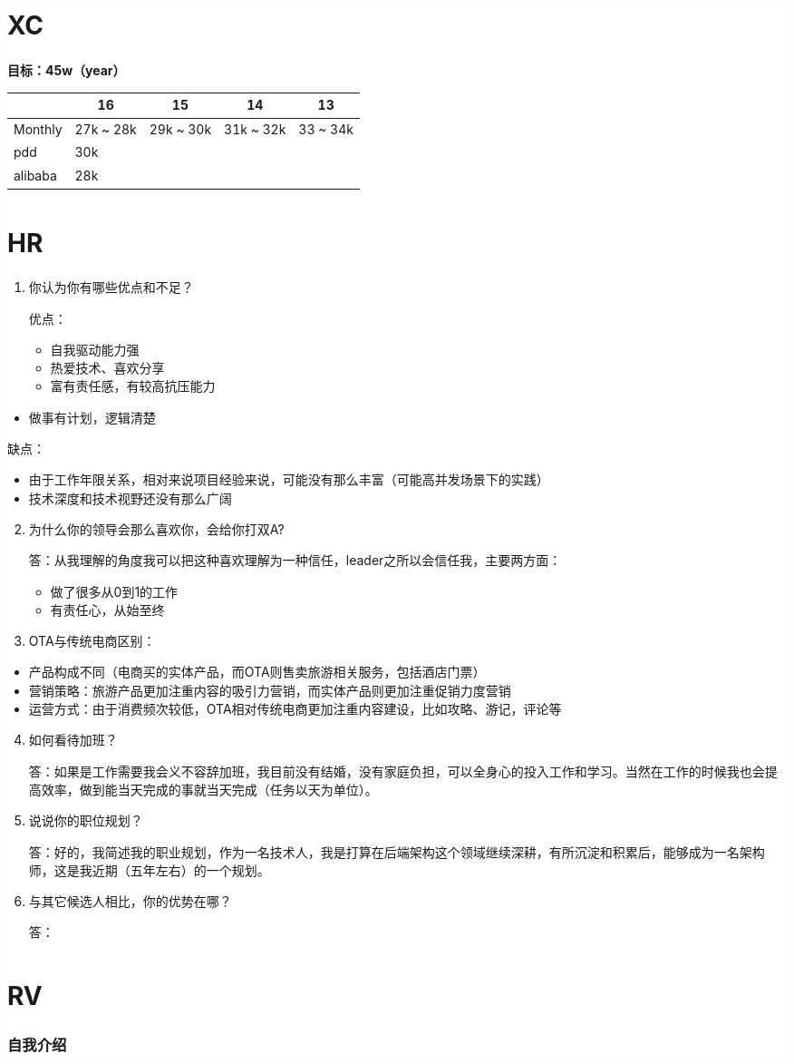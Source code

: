# XC

**目标：45w（year）**

|         | 16        | 15        | 14        | 13       |
| ------- | --------- | --------- | --------- | -------- |
| Monthly | 27k ~ 28k | 29k ~ 30k | 31k ~ 32k | 33 ~ 34k |
| pdd     | 30k       |           |           |          |
| alibaba | 28k       |           |           |          |
# HR

1. 你认为你有哪些优点和不足？

   优点：

   - 自我驱动能力强
   - 热爱技术、喜欢分享
   - 富有责任感，有较高抗压能力
- 做事有计划，逻辑清楚
   
缺点：
   
   - 由于工作年限关系，相对来说项目经验来说，可能没有那么丰富（可能高并发场景下的实践）
   - 技术深度和技术视野还没有那么广阔
   
2. 为什么你的领导会那么喜欢你，会给你打双A?

   答：从我理解的角度我可以把这种喜欢理解为一种信任，leader之所以会信任我，主要两方面：

   - 做了很多从0到1的工作 
   - 有责任心，从始至终

3. OTA与传统电商区别：

- 产品构成不同（电商买的实体产品，而OTA则售卖旅游相关服务，包括酒店门票）
- 营销策略：旅游产品更加注重内容的吸引力营销，而实体产品则更加注重促销力度营销
- 运营方式：由于消费频次较低，OTA相对传统电商更加注重内容建设，比如攻略、游记，评论等

4. 如何看待加班？

   答：如果是工作需要我会义不容辞加班，我目前没有结婚，没有家庭负担，可以全身心的投入工作和学习。当然在工作的时候我也会提高效率，做到能当天完成的事就当天完成（任务以天为单位）。

5. 说说你的职位规划？

   答：好的，我简述我的职业规划，作为一名技术人，我是打算在后端架构这个领域继续深耕，有所沉淀和积累后，能够成为一名架构师，这是我近期（五年左右）的一个规划。

6. 与其它候选人相比，你的优势在哪？

   答：


# RV

### 自我介绍
